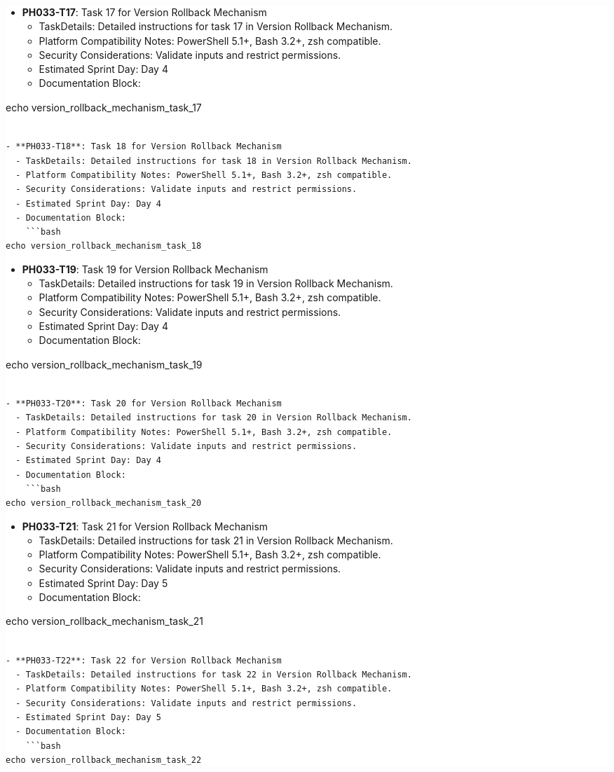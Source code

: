 - **PH033-T17**: Task 17 for Version Rollback Mechanism
  - TaskDetails: Detailed instructions for task 17 in Version Rollback Mechanism.
  - Platform Compatibility Notes: PowerShell 5.1+, Bash 3.2+, zsh compatible.
  - Security Considerations: Validate inputs and restrict permissions.
  - Estimated Sprint Day: Day 4
  - Documentation Block:
    ```bash
echo version_rollback_mechanism_task_17
```

- **PH033-T18**: Task 18 for Version Rollback Mechanism
  - TaskDetails: Detailed instructions for task 18 in Version Rollback Mechanism.
  - Platform Compatibility Notes: PowerShell 5.1+, Bash 3.2+, zsh compatible.
  - Security Considerations: Validate inputs and restrict permissions.
  - Estimated Sprint Day: Day 4
  - Documentation Block:
    ```bash
echo version_rollback_mechanism_task_18
```

- **PH033-T19**: Task 19 for Version Rollback Mechanism
  - TaskDetails: Detailed instructions for task 19 in Version Rollback Mechanism.
  - Platform Compatibility Notes: PowerShell 5.1+, Bash 3.2+, zsh compatible.
  - Security Considerations: Validate inputs and restrict permissions.
  - Estimated Sprint Day: Day 4
  - Documentation Block:
    ```bash
echo version_rollback_mechanism_task_19
```

- **PH033-T20**: Task 20 for Version Rollback Mechanism
  - TaskDetails: Detailed instructions for task 20 in Version Rollback Mechanism.
  - Platform Compatibility Notes: PowerShell 5.1+, Bash 3.2+, zsh compatible.
  - Security Considerations: Validate inputs and restrict permissions.
  - Estimated Sprint Day: Day 4
  - Documentation Block:
    ```bash
echo version_rollback_mechanism_task_20
```

- **PH033-T21**: Task 21 for Version Rollback Mechanism
  - TaskDetails: Detailed instructions for task 21 in Version Rollback Mechanism.
  - Platform Compatibility Notes: PowerShell 5.1+, Bash 3.2+, zsh compatible.
  - Security Considerations: Validate inputs and restrict permissions.
  - Estimated Sprint Day: Day 5
  - Documentation Block:
    ```bash
echo version_rollback_mechanism_task_21
```

- **PH033-T22**: Task 22 for Version Rollback Mechanism
  - TaskDetails: Detailed instructions for task 22 in Version Rollback Mechanism.
  - Platform Compatibility Notes: PowerShell 5.1+, Bash 3.2+, zsh compatible.
  - Security Considerations: Validate inputs and restrict permissions.
  - Estimated Sprint Day: Day 5
  - Documentation Block:
    ```bash
echo version_rollback_mechanism_task_22
```

